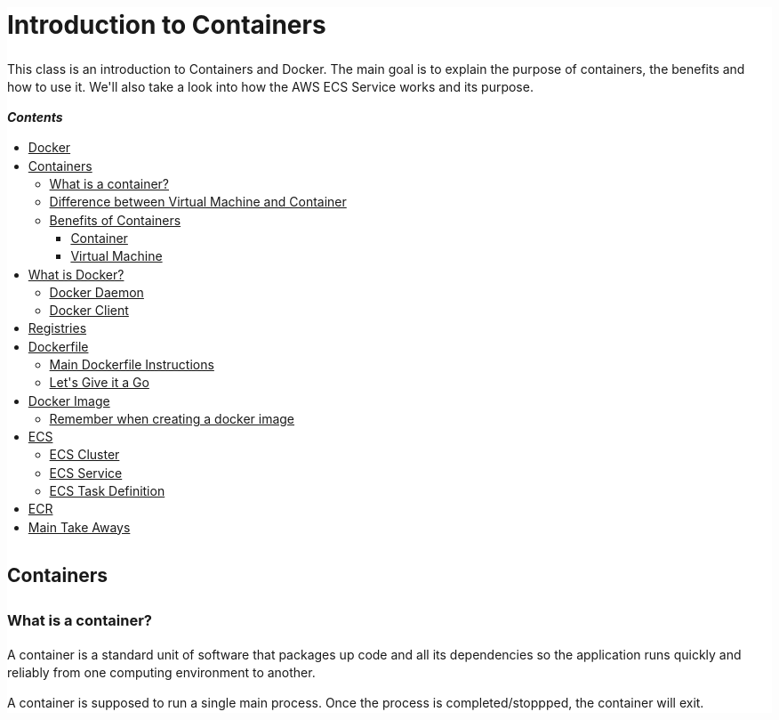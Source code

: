# Introduction to Containers

This class is an introduction to Containers and Docker.
The main goal is to explain the purpose of containers, the benefits and how to use it.
We'll also take a look into how the AWS ECS Service works and its purpose.

***Contents***

- [Docker](#docker)
- [Containers](#containers)
  - [What is a container?](#what-is-a-container)
  - [Difference between Virtual Machine and Container](#difference-between-virtual-machine-and-container)
  - [Benefits of Containers](#benefits-of-containers)
    - [Container](#container)
    - [Virtual Machine](#virtual-machine)
- [What is Docker?](#what-is-docker)
  - [Docker Daemon](#docker-daemon)
  - [Docker Client](#docker-client)
- [Registries](#registries)
- [Dockerfile](#dockerfile)
  - [Main Dockerfile Instructions](#main-dockerfile-instructions)
  - [Let's Give it a Go](#lets-give-it-a-go)
- [Docker Image](#docker-image)
  - [Remember when creating a docker image](#remember-when-creating-a-docker-image)
- [ECS](#ecs)
  - [ECS Cluster](#ecs-cluster)
  - [ECS Service](#ecs-service)
  - [ECS Task Definition](#ecs-task-definition)
- [ECR](#ecr)
- [Main Take Aways](#main-take-aways)

## Containers

### What is a container?
A container is a standard unit of software that packages up code and all its dependencies so the application runs quickly and reliably from one computing environment to another. 

A container is supposed to run a single main process. Once the process is completed/stoppped, the container will exit.
<p align="center">